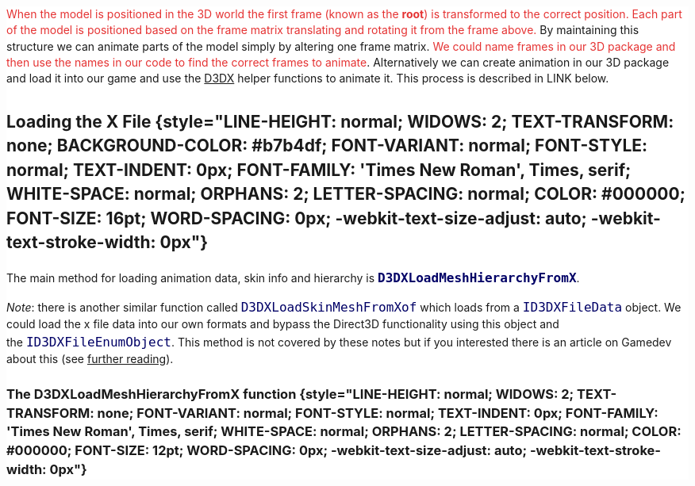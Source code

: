 <span style="COLOR: #e53333">When the model is positioned in the 3D
world the first frame (known as the **root**) is transformed to the
correct position. Each part of the model is positioned based on the
frame matrix translating and rotating it from the frame above.</span> By
maintaining this structure we can animate parts of the model simply by
altering one frame matrix. <span style="COLOR: #e53333">We could name
frames in our 3D package and then use the names in our code to find the
correct frames to animate</span>. Alternatively we can create animation
in our 3D package and load it into our game and use the<span
class="Apple-converted-space"> </span>[D3DX](http://www.toymaker.info/Games/html/load_x_hierarchy.html#)<span
class="Apple-converted-space"> </span>helper functions to animate it.
This process is described in LINK below.

Loading the X File {style="LINE-HEIGHT: normal; WIDOWS: 2; TEXT-TRANSFORM: none; BACKGROUND-COLOR: #b7b4df; FONT-VARIANT: normal; FONT-STYLE: normal; TEXT-INDENT: 0px; FONT-FAMILY: 'Times New Roman', Times, serif; WHITE-SPACE: normal; ORPHANS: 2; LETTER-SPACING: normal; COLOR: #000000; FONT-SIZE: 16pt; WORD-SPACING: 0px; -webkit-text-size-adjust: auto; -webkit-text-stroke-width: 0px"}
------------------

The main method for loading animation data, skin info and hierarchy
is<span class="Apple-converted-space"> </span><span class="Code"
style="FONT-FAMILY: Fixedsys, monospace; COLOR: #000066; FONT-SIZE: 12pt; FONT-WEIGHT: normal">**D3DXLoadMeshHierarchyFromX**</span>.

*Note*: there is another similar function called<span
class="Apple-converted-space"> </span><span class="Code"
style="FONT-FAMILY: Fixedsys, monospace; COLOR: #000066; FONT-SIZE: 12pt; FONT-WEIGHT: normal">D3DXLoadSkinMeshFromXof</span><span
class="Apple-converted-space"> </span>which loads from a<span
class="Apple-converted-space"> </span><span class="Code"
style="FONT-FAMILY: Fixedsys, monospace; COLOR: #000066; FONT-SIZE: 12pt; FONT-WEIGHT: normal">ID3DXFileData</span><span
class="Apple-converted-space"> </span>object. We could load the x file
data into our own formats and bypass the Direct3D functionality using
this object and the<span class="Apple-converted-space"> </span><span
class="Code"
style="FONT-FAMILY: Fixedsys, monospace; COLOR: #000066; FONT-SIZE: 12pt; FONT-WEIGHT: normal">ID3DXFileEnumObject</span>.
This method is not covered by these notes but if you interested there is
an article on Gamedev about this (see<span
class="Apple-converted-space"> </span>[further
reading](http://www.toymaker.info/Games/html/load_x_hierarchy.html#FutherRead)).

### The D3DXLoadMeshHierarchyFromX function {style="LINE-HEIGHT: normal; WIDOWS: 2; TEXT-TRANSFORM: none; FONT-VARIANT: normal; FONT-STYLE: normal; TEXT-INDENT: 0px; FONT-FAMILY: 'Times New Roman', Times, serif; WHITE-SPACE: normal; ORPHANS: 2; LETTER-SPACING: normal; COLOR: #000000; FONT-SIZE: 12pt; WORD-SPACING: 0px; -webkit-text-size-adjust: auto; -webkit-text-stroke-width: 0px"}
